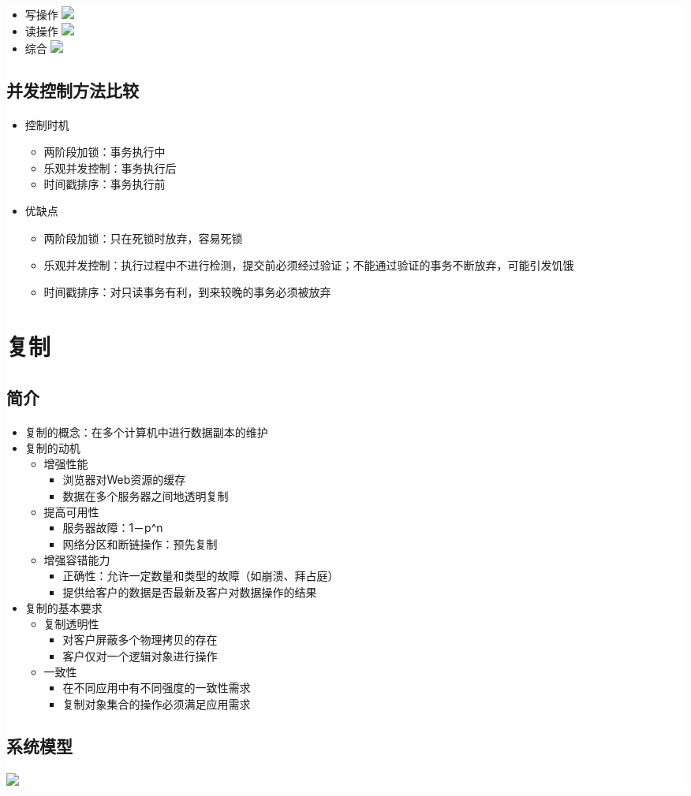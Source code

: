   - 写操作
    ![](https://raw.githubusercontent.com/CorneliusDeng/Markdown-Photos/main/Distributed%20Systems/Time%20Order%20Write.png)
  - 读操作
    ![](https://raw.githubusercontent.com/CorneliusDeng/Markdown-Photos/main/Distributed%20Systems/Time%20Order%20Read.png)
  - 综合
    ![](https://raw.githubusercontent.com/CorneliusDeng/Markdown-Photos/main/Distributed%20Systems/Time%20Order%20Example.png)

## 并发控制方法比较

- 控制时机

  - 两阶段加锁：事务执行中
  - 乐观并发控制：事务执行后
  - 时间戳排序：事务执行前

- 优缺点

  - 两阶段加锁：只在死锁时放弃，容易死锁

  - 乐观并发控制：执行过程中不进行检测，提交前必须经过验证；不能通过验证的事务不断放弃，可能引发饥饿

  - 时间戳排序：对只读事务有利，到来较晚的事务必须被放弃


# 复制

## 简介

- 复制的概念：在多个计算机中进行数据副本的维护
- 复制的动机
  - 增强性能
    - 浏览器对Web资源的缓存
    - 数据在多个服务器之间地透明复制
  - 提高可用性
    - 服务器故障：1－p^n
    - 网络分区和断链操作：预先复制
  - 增强容错能力
    - 正确性：允许一定数量和类型的故障（如崩溃、拜占庭）
    - 提供给客户的数据是否最新及客户对数据操作的结果
- 复制的基本要求
  - 复制透明性
    - 对客户屏蔽多个物理拷贝的存在
    - 客户仅对一个逻辑对象进行操作
  - 一致性
    - 在不同应用中有不同强度的一致性需求
    - 复制对象集合的操作必须满足应用需求

## 系统模型

![](https://raw.githubusercontent.com/CorneliusDeng/Markdown-Photos/main/Distributed%20Systems/Copy%201.png)

